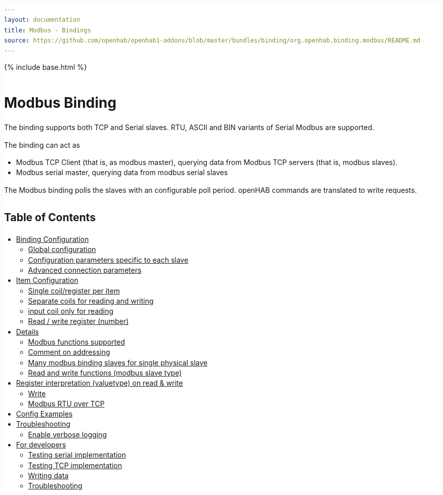 ```yaml
---
layout: documentation
title: Modbus - Bindings
source: https://github.com/openhab/openhab1-addons/blob/master/bundles/binding/org.openhab.binding.modbus/README.md
---
```




{% include base.html %}

# Modbus Binding

The binding supports both TCP and Serial slaves. RTU, ASCII and BIN variants of Serial Modbus are supported.

The binding can act as 

* Modbus TCP Client (that is, as modbus master), querying data from Modbus TCP servers (that is, modbus slaves).
* Modbus serial master, querying data from modbus serial slaves

The Modbus binding polls the slaves with an configurable poll period. openHAB commands are translated to write requests.

## Table of Contents




- [Binding Configuration](#binding-configuration)
	- [Global configuration](#global-configuration)
	- [Configuration parameters specific to each slave](#configuration-parameters-specific-to-each-slave)
	- [Advanced connection parameters](#advanced-connection-parameters)
- [Item Configuration](#item-configuration)
	- [Single coil/register per item](#single-coilregister-per-item)
	- [Separate coils for reading and writing](#separate-coils-for-reading-and-writing)
	- [input coil only for reading](#input-coil-only-for-reading)
	- [Read / write register \(number\)](#read--write-register-number)
- [Details](#details)
	- [Modbus functions supported](#modbus-functions-supported)
	- [Comment on addressing](#comment-on-addressing)
	- [Many modbus binding slaves for single physical slave](#many-modbus-binding-slaves-for-single-physical-slave)
	- [Read and write functions \(modbus slave type\)](#read-and-write-functions-modbus-slave-type)
- [Register interpretation \(valuetype\) on read & write](#register-interpretation-valuetype-on-read--write)
	- [Write](#write)
	- [Modbus RTU over TCP](#modbus-rtu-over-tcp)
- [Config Examples](#config-examples)
- [Troubleshooting](#troubleshooting)
	- [Enable verbose logging](#enable-verbose-logging)
- [For developers](#for-developers)
	- [Testing serial implementation](#testing-serial-implementation)
	- [Testing TCP implementation](#testing-tcp-implementation)
	- [Writing data](#writing-data)
	- [Troubleshooting](#troubleshooting-1)
